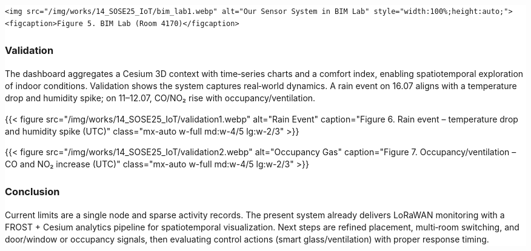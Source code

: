     <img src="/img/works/14_SOSE25_IoT/bim_lab1.webp" alt="Our Sensor System in BIM Lab" style="width:100%;height:auto;">
    <figcaption>Figure 5. BIM Lab (Room 4170)</figcaption>
  </figure>
</div>

### Validation
The dashboard aggregates a Cesium 3D context with time‑series charts and a comfort index, enabling spatiotemporal exploration of indoor conditions. Validation shows the system captures real‑world dynamics. A rain event on 16.07 aligns with a temperature drop and humidity spike; on 11–12.07, CO/NO₂ rise with occupancy/ventilation.

{{< figure src="/img/works/14_SOSE25_IoT/validation1.webp" alt="Rain Event" caption="Figure 6. Rain event – temperature drop and humidity spike (UTC)" class="mx-auto w-full md:w-4/5 lg:w-2/3" >}}

{{< figure src="/img/works/14_SOSE25_IoT/validation2.webp" alt="Occupancy Gas" caption="Figure 7. Occupancy/ventilation – CO and NO₂ increase (UTC)" class="mx-auto w-full md:w-4/5 lg:w-2/3" >}}

### Conclusion
Current limits are a single node and sparse activity records. The present system already delivers LoRaWAN monitoring with a FROST + Cesium analytics pipeline for spatiotemporal visualization. Next steps are refined placement, multi‑room switching, and door/window or occupancy signals, then evaluating control actions (smart glass/ventilation) with proper response timing.